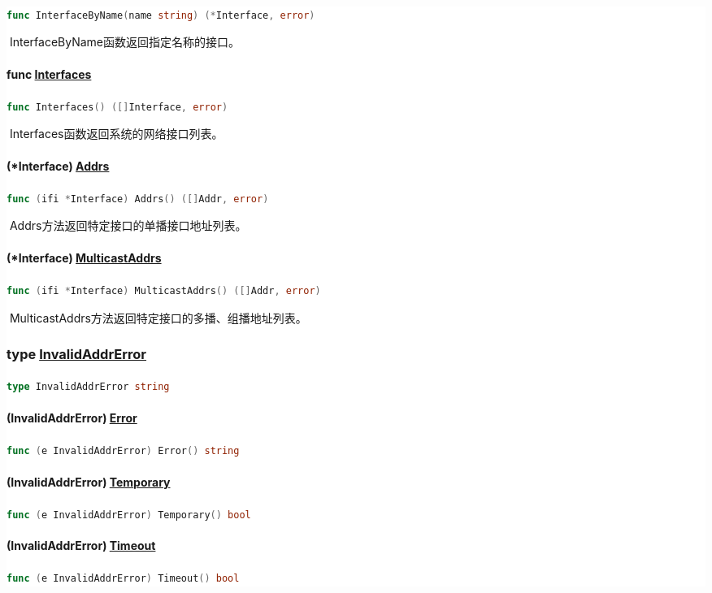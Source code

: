 ``` go linenums="1"
func InterfaceByName(name string) (*Interface, error)
```

​	InterfaceByName函数返回指定名称的接口。

#### func [Interfaces](https://cs.opensource.google/go/go/+/go1.20.1:src/net/interface.go;l=102) 

``` go linenums="1"
func Interfaces() ([]Interface, error)
```

​	Interfaces函数返回系统的网络接口列表。

#### (*Interface) [Addrs](https://cs.opensource.google/go/go/+/go1.20.1:src/net/interface.go;l=77) 

``` go linenums="1"
func (ifi *Interface) Addrs() ([]Addr, error)
```

​	Addrs方法返回特定接口的单播接口地址列表。

#### (*Interface) [MulticastAddrs](https://cs.opensource.google/go/go/+/go1.20.1:src/net/interface.go;l=90) 

``` go linenums="1"
func (ifi *Interface) MulticastAddrs() ([]Addr, error)
```

​	MulticastAddrs方法返回特定接口的多播、组播地址列表。

### type [InvalidAddrError](https://cs.opensource.google/go/go/+/go1.20.1:src/net/net.go;l=579) 

``` go linenums="1"
type InvalidAddrError string
```

#### (InvalidAddrError) [Error](https://cs.opensource.google/go/go/+/go1.20.1:src/net/net.go;l=581) 

``` go linenums="1"
func (e InvalidAddrError) Error() string
```

#### (InvalidAddrError) [Temporary](https://cs.opensource.google/go/go/+/go1.20.1:src/net/net.go;l=583) 

``` go linenums="1"
func (e InvalidAddrError) Temporary() bool
```

#### (InvalidAddrError) [Timeout](https://cs.opensource.google/go/go/+/go1.20.1:src/net/net.go;l=582) 

``` go linenums="1"
func (e InvalidAddrError) Timeout() bool
```
